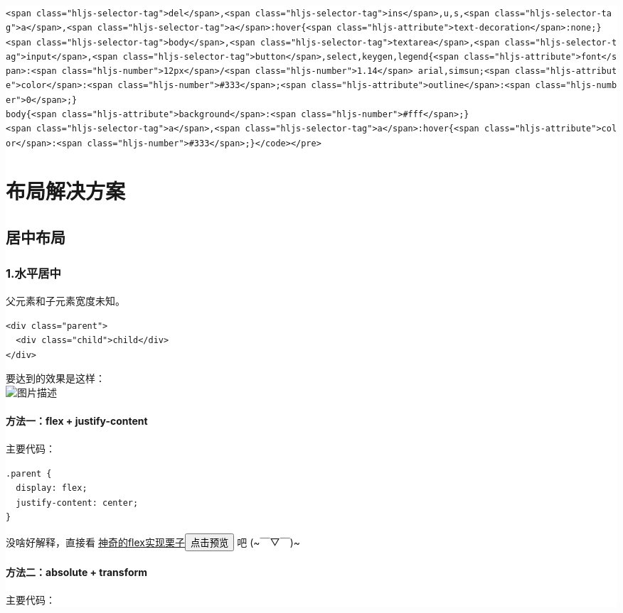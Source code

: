     <span class="hljs-selector-tag">del</span>,<span class="hljs-selector-tag">ins</span>,u,s,<span class="hljs-selector-tag">a</span>,<span class="hljs-selector-tag">a</span>:hover{<span class="hljs-attribute">text-decoration</span>:none;}
    <span class="hljs-selector-tag">body</span>,<span class="hljs-selector-tag">textarea</span>,<span class="hljs-selector-tag">input</span>,<span class="hljs-selector-tag">button</span>,select,keygen,legend{<span class="hljs-attribute">font</span>:<span class="hljs-number">12px</span>/<span class="hljs-number">1.14</span> arial,simsun;<span class="hljs-attribute">color</span>:<span class="hljs-number">#333</span>;<span class="hljs-attribute">outline</span>:<span class="hljs-number">0</span>;}
    body{<span class="hljs-attribute">background</span>:<span class="hljs-number">#fff</span>;}
    <span class="hljs-selector-tag">a</span>,<span class="hljs-selector-tag">a</span>:hover{<span class="hljs-attribute">color</span>:<span class="hljs-number">#333</span>;}</code></pre>
<h1 id="articleHeader5">布局解决方案</h1>
<h2 id="articleHeader6">居中布局</h2>
<h3 id="articleHeader7">1.水平居中</h3>
<p>父元素和子元素宽度未知。</p>
<div class="widget-codetool" style="display:none;">
      <div class="widget-codetool--inner">
      <span class="selectCode code-tool" data-toggle="tooltip" data-placement="top" title="" data-original-title="全选"></span>
      <span type="button" class="copyCode code-tool" data-toggle="tooltip" data-placement="top" data-clipboard-text="<div class=&quot;parent&quot;>
  <div class=&quot;child&quot;>child</div>
</div>" title="" data-original-title="复制"></span>
      <span type="button" class="saveToNote code-tool" data-toggle="tooltip" data-placement="top" title="" data-original-title="放进笔记"></span>
      </div>
      </div><pre class="hljs applescript"><code>&lt;<span class="hljs-keyword">div</span> <span class="hljs-built_in">class</span>=<span class="hljs-string">"parent"</span>&gt;
  &lt;<span class="hljs-keyword">div</span> <span class="hljs-built_in">class</span>=<span class="hljs-string">"child"</span>&gt;child&lt;/<span class="hljs-keyword">div</span>&gt;
&lt;/<span class="hljs-keyword">div</span>&gt;</code></pre>
<p>要达到的效果是这样：<br><span class="img-wrap"><img data-src="/img/bVMh18?w=588&amp;h=121" src="https://static.alili.tech/img/bVMh18?w=588&amp;h=121" alt="图片描述" title="图片描述" style="cursor: pointer;"></span></p>
<h4>方法一：flex + justify-content</h4>
<p>主要代码：</p>
<div class="widget-codetool" style="display:none;">
      <div class="widget-codetool--inner">
      <span class="selectCode code-tool" data-toggle="tooltip" data-placement="top" title="" data-original-title="全选"></span>
      <span type="button" class="copyCode code-tool" data-toggle="tooltip" data-placement="top" data-clipboard-text=".parent { 
  display: flex;
  justify-content: center;
}" title="" data-original-title="复制"></span>
      <span type="button" class="saveToNote code-tool" data-toggle="tooltip" data-placement="top" title="" data-original-title="放进笔记"></span>
      </div>
      </div><pre class="hljs css"><code><span class="hljs-selector-class">.parent</span> { 
  <span class="hljs-attribute">display</span>: flex;
  <span class="hljs-attribute">justify-content</span>: center;
}</code></pre>
<p>没啥好解释，直接看 <a href="https://jsfiddle.net/DarcyAn/tz62nf4L/" rel="nofollow noreferrer" target="_blank">神奇的flex实现栗子</a><button class="btn btn-xs btn-default ml10 preview" data-url="DarcyAn/tz62nf4L/" data-typeid="0">点击预览</button> 吧 (~￣▽￣)~</p>
<h4>方法二：absolute + transform</h4>
<p>主要代码：</p>
<div class="widget-codetool" style="display:none;">
      <div class="widget-codetool--inner">
      <span class="selectCode code-tool" data-toggle="tooltip" data-placement="top" title="" data-original-title="全选"></span>
      <span type="button" class="copyCode code-tool" data-toggle="tooltip" data-placement="top" data-clipboard-text=".parent { position: relative; }
.child { 
  position: absolute;